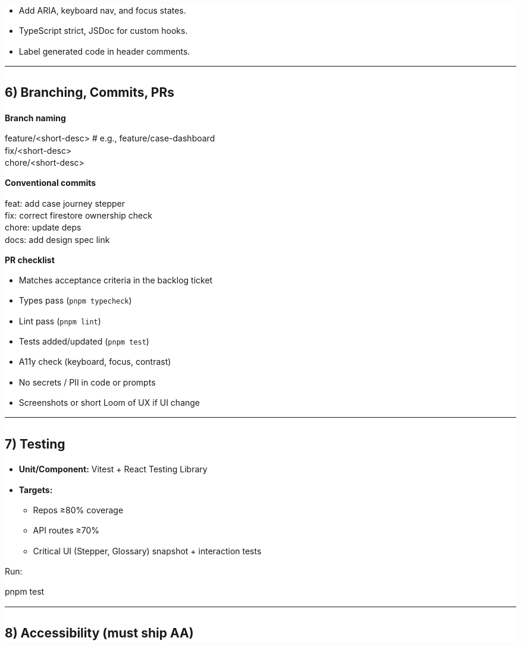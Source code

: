 * Add ARIA, keyboard nav, and focus states.

* TypeScript strict, JSDoc for custom hooks.

* Label generated code in header comments.

---

## **6\) Branching, Commits, PRs**

**Branch naming**

feature/\<short-desc\>      \# e.g., feature/case-dashboard  
fix/\<short-desc\>  
chore/\<short-desc\>

**Conventional commits**

feat: add case journey stepper  
fix: correct firestore ownership check  
chore: update deps  
docs: add design spec link

**PR checklist**

* Matches acceptance criteria in the backlog ticket

* Types pass (`pnpm typecheck`)

* Lint pass (`pnpm lint`)

* Tests added/updated (`pnpm test`)

* A11y check (keyboard, focus, contrast)

* No secrets / PII in code or prompts

* Screenshots or short Loom of UX if UI change

---

## **7\) Testing**

* **Unit/Component:** Vitest \+ React Testing Library

* **Targets:**

  * Repos ≥80% coverage

  * API routes ≥70%

  * Critical UI (Stepper, Glossary) snapshot \+ interaction tests

Run:

pnpm test

---

## **8\) Accessibility (must ship AA)**
